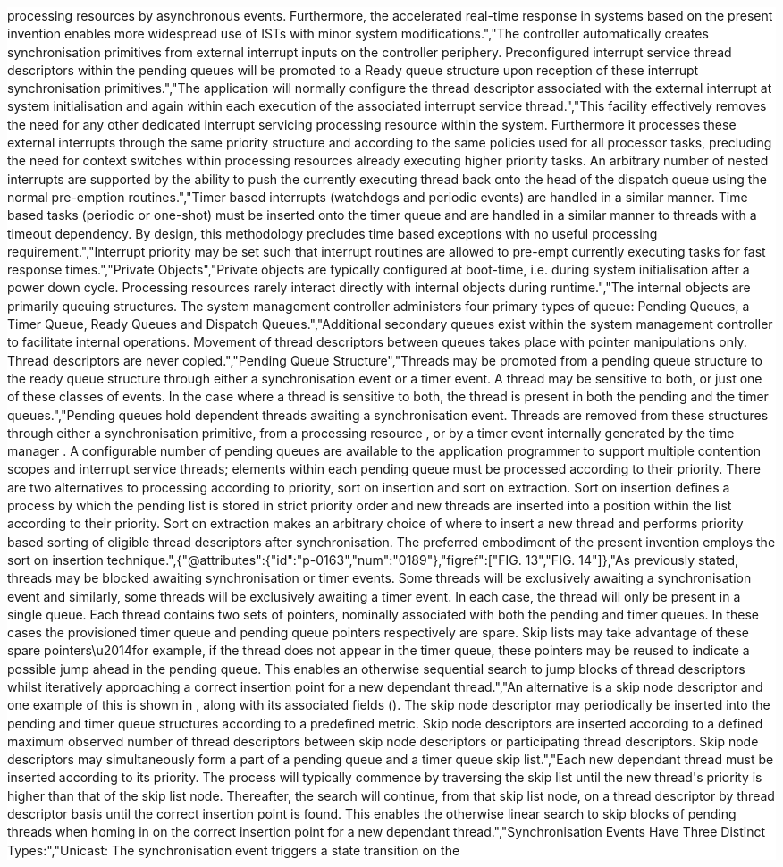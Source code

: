 processing resources  by asynchronous events. Furthermore, the accelerated real-time response in systems based on the present invention enables more widespread use of ISTs with minor system modifications.","The controller  automatically creates synchronisation primitives from external interrupt inputs  on the controller periphery. Preconfigured interrupt service thread descriptors within the pending queues will be promoted to a Ready queue structure upon reception of these interrupt synchronisation primitives.","The application will normally configure the thread descriptor associated with the external interrupt  at system initialisation and again within each execution of the associated interrupt service thread.","This facility effectively removes the need for any other dedicated interrupt servicing processing resource  within the system. Furthermore it processes these external interrupts  through the same priority structure and according to the same policies used for all processor tasks, precluding the need for context switches within processing resources already executing higher priority tasks. An arbitrary number of nested interrupts are supported by the ability to push the currently executing thread back onto the head of the dispatch queue using the normal pre-emption routines.","Timer based interrupts (watchdogs and periodic events) are handled in a similar manner. Time based tasks (periodic or one-shot) must be inserted onto the timer queue and are handled in a similar manner to threads with a timeout dependency. By design, this methodology precludes time based exceptions with no useful processing requirement.","Interrupt priority may be set such that interrupt routines are allowed to pre-empt currently executing tasks for fast response times.","Private Objects","Private objects are typically configured at boot-time, i.e. during system initialisation after a power down cycle. Processing resources  rarely interact directly with internal objects during runtime.","The internal objects are primarily queuing structures. The system management controller  administers four primary types of queue: Pending Queues, a Timer Queue, Ready Queues and Dispatch Queues.","Additional secondary queues exist within the system management controller  to facilitate internal operations. Movement of thread descriptors between queues takes place with pointer manipulations only. Thread descriptors are never copied.","Pending Queue Structure","Threads may be promoted from a pending queue structure to the ready queue structure through either a synchronisation event or a timer event. A thread may be sensitive to both, or just one of these classes of events. In the case where a thread is sensitive to both, the thread is present in both the pending and the timer queues.","Pending queues hold dependent threads awaiting a synchronisation event. Threads are removed from these structures through either a synchronisation primitive, from a processing resource , or by a timer event internally generated by the time manager . A configurable number of pending queues are available to the application programmer to support multiple contention scopes and interrupt service threads; elements within each pending queue must be processed according to their priority. There are two alternatives to processing according to priority, sort on insertion and sort on extraction. Sort on insertion defines a process by which the pending list is stored in strict priority order and new threads are inserted into a position within the list according to their priority. Sort on extraction makes an arbitrary choice of where to insert a new thread and performs priority based sorting of eligible thread descriptors after synchronisation. The preferred embodiment of the present invention employs the sort on insertion technique.",{"@attributes":{"id":"p-0163","num":"0189"},"figref":["FIG. 13","FIG. 14"]},"As previously stated, threads may be blocked awaiting synchronisation or timer events. Some threads will be exclusively awaiting a synchronisation event and similarly, some threads will be exclusively awaiting a timer event. In each case, the thread will only be present in a single queue. Each thread contains two sets of pointers, nominally associated with both the pending and timer queues. In these cases the provisioned timer queue and pending queue pointers respectively are spare. Skip lists may take advantage of these spare pointers\u2014for example, if the thread does not appear in the timer queue, these pointers may be reused to indicate a possible jump ahead in the pending queue. This enables an otherwise sequential search to jump blocks of thread descriptors whilst iteratively approaching a correct insertion point for a new dependant thread.","An alternative is a skip node descriptor and one example of this is shown in , along with its associated fields (). The skip node descriptor may periodically be inserted into the pending and timer queue structures according to a predefined metric. Skip node descriptors are inserted according to a defined maximum observed number of thread descriptors between skip node descriptors or participating thread descriptors. Skip node descriptors may simultaneously form a part of a pending queue and a timer queue skip list.","Each new dependant thread must be inserted according to its priority. The process will typically commence by traversing the skip list until the new thread's priority is higher than that of the skip list node. Thereafter, the search will continue, from that skip list node, on a thread descriptor by thread descriptor basis until the correct insertion point is found. This enables the otherwise linear search to skip blocks of pending threads when homing in on the correct insertion point for a new dependant thread.","Synchronisation Events Have Three Distinct Types:","Unicast: The synchronisation event triggers a state transition on the